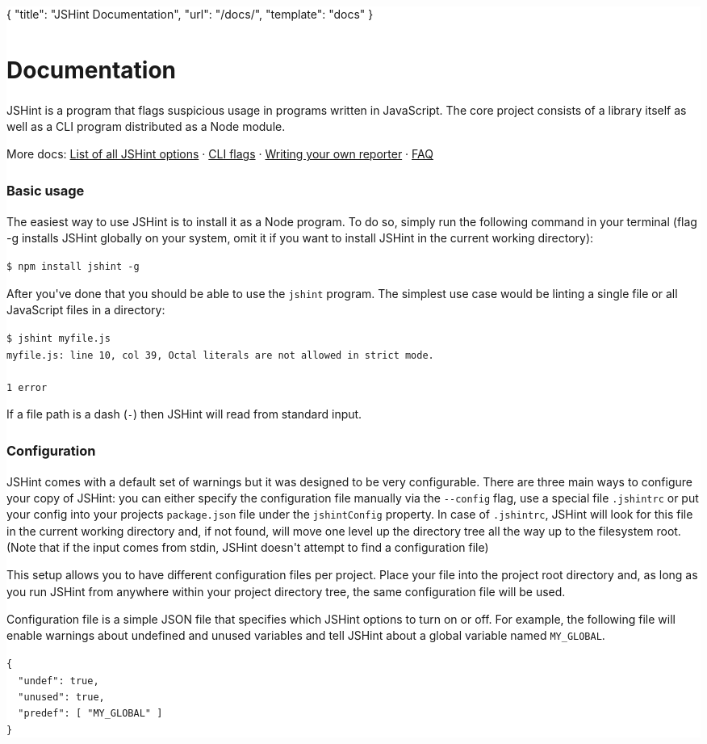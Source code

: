 { "title": "JSHint Documentation", "url": "/docs/", "template": "docs" }

# Documentation

JSHint is a program that flags suspicious usage in programs written in JavaScript.
The core project consists of a library itself as well as a CLI program distributed
as a Node module.

More docs: [List of all JSHint options](/docs/options/) · [CLI flags](/docs/cli/) · 
[Writing your own reporter](/docs/reporters/) · [FAQ](/docs/faq/)

### Basic usage

The easiest way to use JSHint is to install it as a Node program. To do so,
simply run the following command in your terminal (flag -g installs JSHint
globally on your system, omit it if you want to install JSHint in the current
working directory):

    $ npm install jshint -g

After you've done that you should be able to use the `jshint` program. The
simplest use case would be linting a single file or all JavaScript files in
a directory:

    $ jshint myfile.js
    myfile.js: line 10, col 39, Octal literals are not allowed in strict mode.

    1 error

If a file path is a dash (`-`) then JSHint will read from standard input.

### Configuration

JSHint comes with a default set of warnings but it was designed to be very
configurable. There are three main ways to configure your copy of JSHint:
you can either specify the configuration file manually via the `--config` flag,
use a special file `.jshintrc` or put your config into your projects `package.json`
file under the `jshintConfig` property. In case of `.jshintrc`, JSHint will look
for this file in the current working directory and, if not found, will move
one level up the directory tree all the way up to the filesystem root. (Note
that if the input comes from stdin, JSHint doesn't attempt to find a configuration
file)

This setup allows you to have different configuration files per project. Place
your file into the project root directory and, as long as you run JSHint from
anywhere within your project directory tree, the same configuration file will
be used.

Configuration file is a simple JSON file that specifies which JSHint options
to turn on or off. For example, the following file will enable warnings about
undefined and unused variables and tell JSHint about a global variable named
`MY_GLOBAL`.

    {
      "undef": true,
      "unused": true,
      "predef": [ "MY_GLOBAL" ]
    }
